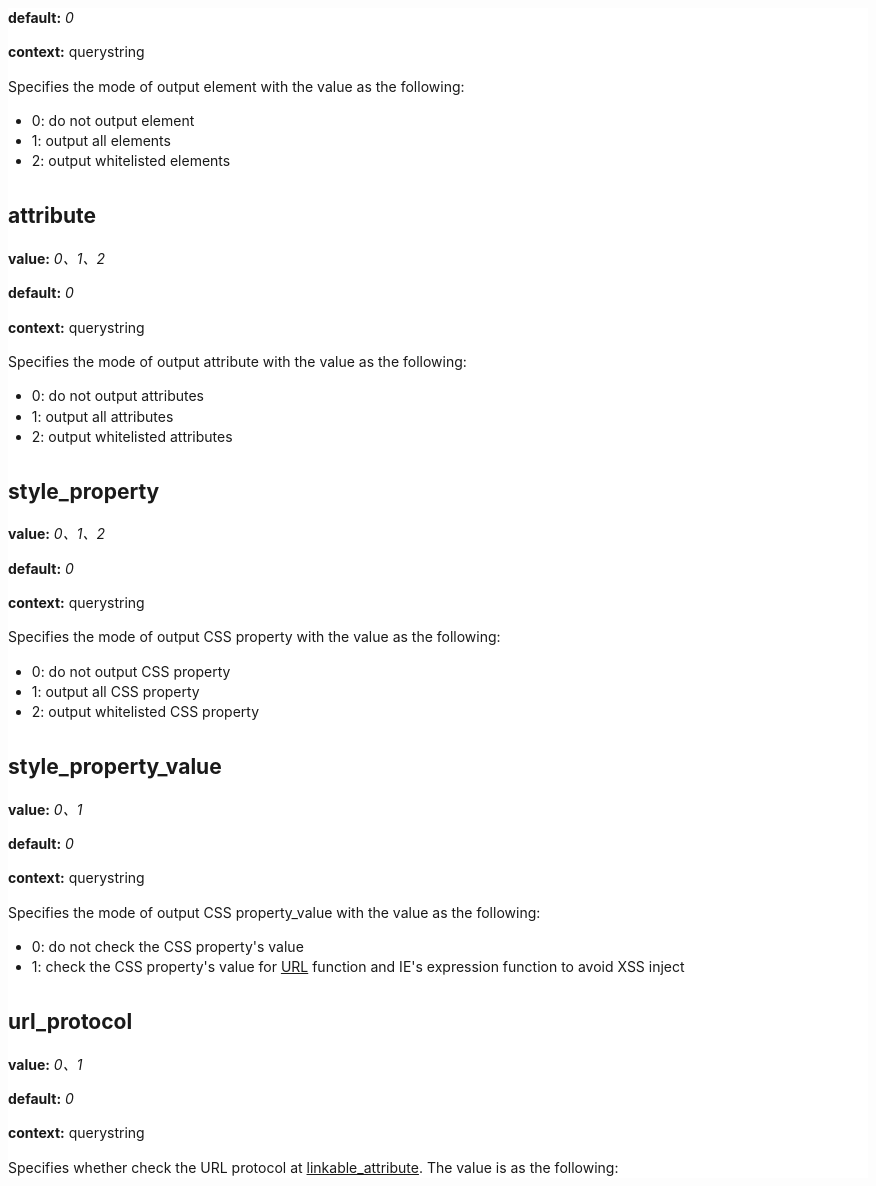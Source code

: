 **default:** *0*

**context:** querystring

Specifies the mode of output element with the value as the following:

   * 0: do not output element
   * 1: output all elements
   * 2: output whitelisted elements

## attribute
**value:** *0、1、2*

**default:** *0*

**context:** querystring

Specifies the mode of output attribute with the value as the following:

   * 0: do not output attributes
   * 1: output all attributes
   * 2: output whitelisted attributes

## style_property
**value:** *0、1、2*

**default:** *0*

**context:** querystring

Specifies the mode of output CSS property with the value as the following:

  * 0: do not output CSS property
  * 1: output all CSS property
  * 2: output whitelisted CSS property

## style_property_value
**value:** *0、1*

**default:** *0*

**context:** querystring

Specifies the mode of output CSS property_value with the value as the following:

  * 0: do not check the CSS property's value
  * 1: check the CSS property's value for [URL] function and IE's expression function to avoid XSS inject

## url_protocol
**value:** *0、1*

**default:** *0*

**context:** querystring

Specifies whether check the URL protocol at [linkable_attribute]. The value is as the following:


[gumbo-parser]: https://github.com/google/gumbo-parser
[katana-parser]: https://github.com/hackers-painters/katana-parser
[google/gumbo-parser]: https://github.com/google/gumbo-parser
[hackers-painters/katana-parser]: https://github.com/hackers-painters/katana-parser
[nginx]: https://nginx.org/
[license]: /license
[expression]: https://msdn.microsoft.com/en-us/library/ms537634(v=vs.85).aspx
[ngx_http_html_sanitize_module]: https://github.com/youzan/ngx_http_html_sanitize_module
[url]: https://developer.mozilla.org/en-US/docs/Web/CSS/url
[linkable_attribute]: #linkable_attribute
[directive]: #directive
[html_sanitize]: #html_sanitize
[html_sanitize_hash_max_size]: #html_sanitize_hash_max_size
[html_sanitize_hash_bucket_size]: #html_sanitize_hash_bucket_size
[html_sanitize_element]: #html_sanitize_element
[html_sanitize_attribute]: #html_sanitize_attribute
[html_sanitize_style_property]: #html_sanitize_style_property
[html_sanitize_url_protocol]: #html_sanitize_url_protocol
[html_sanitize_url_domain]: #html_sanitize_url_domain
[html_sanitize_iframe_url_protocol]: #html_sanitize_iframe_url_protocol
[html_sanitize_iframe_url_domain]: #html_sanitize_iframe_url_domain
[querystring]: #querystring
[document]: #document
[html]: #html
[script]: #script
[style]: #style
[namespace]: #namespace
[context]: #context
[element]: #element
[attribute]: #attribute
[style_property]: #style_property
[style_property_value]: #style_property_value
[url_protocol]: #url_protocol
[url_domain]: #url_domain
[iframe_url_protocol]: #iframe_url_protocol
[iframe_url_domain]: #iframe_url_domain